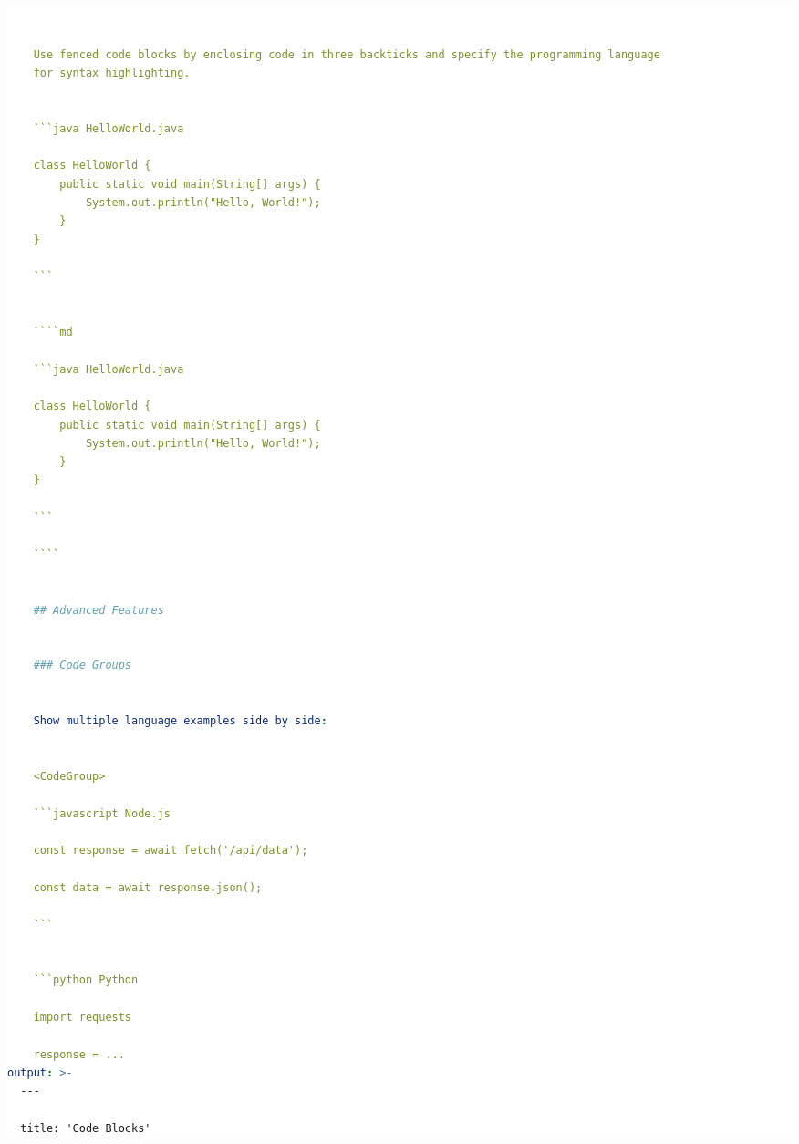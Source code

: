 ````yaml tool-strReplaceEditor


    Use fenced code blocks by enclosing code in three backticks and specify the programming language
    for syntax highlighting.


    ```java HelloWorld.java

    class HelloWorld {
        public static void main(String[] args) {
            System.out.println("Hello, World!");
        }
    }

    ```


    ````md

    ```java HelloWorld.java

    class HelloWorld {
        public static void main(String[] args) {
            System.out.println("Hello, World!");
        }
    }

    ```

    ````


    ## Advanced Features


    ### Code Groups


    Show multiple language examples side by side:


    <CodeGroup>

    ```javascript Node.js

    const response = await fetch('/api/data');

    const data = await response.json();

    ```


    ```python Python

    import requests

    response = ...
output: >-
  ---

  title: 'Code Blocks'

````